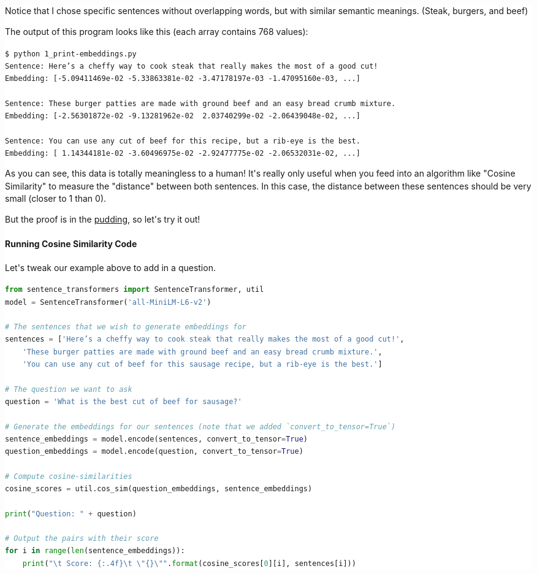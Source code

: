 Notice that I chose specific sentences without overlapping words, but with similar semantic meanings. (Steak, burgers, and beef)

The output of this program looks like this (each array contains 768 values):
```shell
$ python 1_print-embeddings.py
Sentence: Here’s a cheffy way to cook steak that really makes the most of a good cut!
Embedding: [-5.09411469e-02 -5.33863381e-02 -3.47178197e-03 -1.47095160e-03, ...]

Sentence: These burger patties are made with ground beef and an easy bread crumb mixture.
Embedding: [-2.56301872e-02 -9.13281962e-02  2.03740299e-02 -2.06439048e-02, ...]

Sentence: You can use any cut of beef for this recipe, but a rib-eye is the best.
Embedding: [ 1.14344181e-02 -3.60496975e-02 -2.92477775e-02 -2.06532031e-02, ...]
```

As you can see, this data is totally meaningless to a human! It's really only useful when you feed into an algorithm like
"Cosine Similarity" to measure the "distance" between both sentences. In this case, the distance between these
sentences should be very small (closer to 1 than 0).

But the proof is in the [pudding](https://www.mentalfloss.com/article/635112/proof-is-in-the-pudding-origin), so let's
try it out!

#### Running Cosine Similarity Code

Let's tweak our example above to add in a question.

```python
from sentence_transformers import SentenceTransformer, util
model = SentenceTransformer('all-MiniLM-L6-v2')

# The sentences that we wish to generate embeddings for
sentences = ['Here’s a cheffy way to cook steak that really makes the most of a good cut!',
    'These burger patties are made with ground beef and an easy bread crumb mixture.',
    'You can use any cut of beef for this sausage recipe, but a rib-eye is the best.']

# The question we want to ask
question = 'What is the best cut of beef for sausage?'

# Generate the embeddings for our sentences (note that we added `convert_to_tensor=True`)
sentence_embeddings = model.encode(sentences, convert_to_tensor=True)
question_embeddings = model.encode(question, convert_to_tensor=True)

# Compute cosine-similarities
cosine_scores = util.cos_sim(question_embeddings, sentence_embeddings)

print("Question: " + question)

# Output the pairs with their score
for i in range(len(sentence_embeddings)):
    print("\t Score: {:.4f}\t \"{}\"".format(cosine_scores[0][i], sentences[i]))
```
